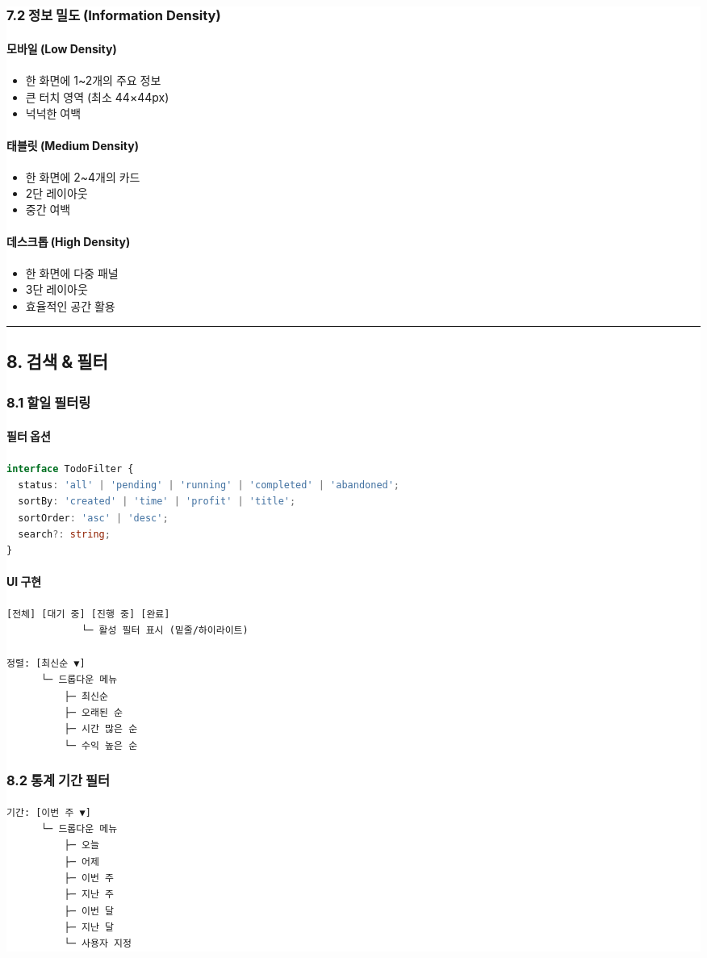 ### 7.2 정보 밀도 (Information Density)

#### 모바일 (Low Density)
- 한 화면에 1~2개의 주요 정보
- 큰 터치 영역 (최소 44×44px)
- 넉넉한 여백

#### 태블릿 (Medium Density)
- 한 화면에 2~4개의 카드
- 2단 레이아웃
- 중간 여백

#### 데스크톱 (High Density)
- 한 화면에 다중 패널
- 3단 레이아웃
- 효율적인 공간 활용

---

## 8. 검색 & 필터

### 8.1 할일 필터링

#### 필터 옵션
```typescript
interface TodoFilter {
  status: 'all' | 'pending' | 'running' | 'completed' | 'abandoned';
  sortBy: 'created' | 'time' | 'profit' | 'title';
  sortOrder: 'asc' | 'desc';
  search?: string;
}
```

#### UI 구현
```
[전체] [대기 중] [진행 중] [완료]
             └─ 활성 필터 표시 (밑줄/하이라이트)

정렬: [최신순 ▼]
      └─ 드롭다운 메뉴
          ├─ 최신순
          ├─ 오래된 순
          ├─ 시간 많은 순
          └─ 수익 높은 순
```

### 8.2 통계 기간 필터

```
기간: [이번 주 ▼]
      └─ 드롭다운 메뉴
          ├─ 오늘
          ├─ 어제
          ├─ 이번 주
          ├─ 지난 주
          ├─ 이번 달
          ├─ 지난 달
          └─ 사용자 지정
```
